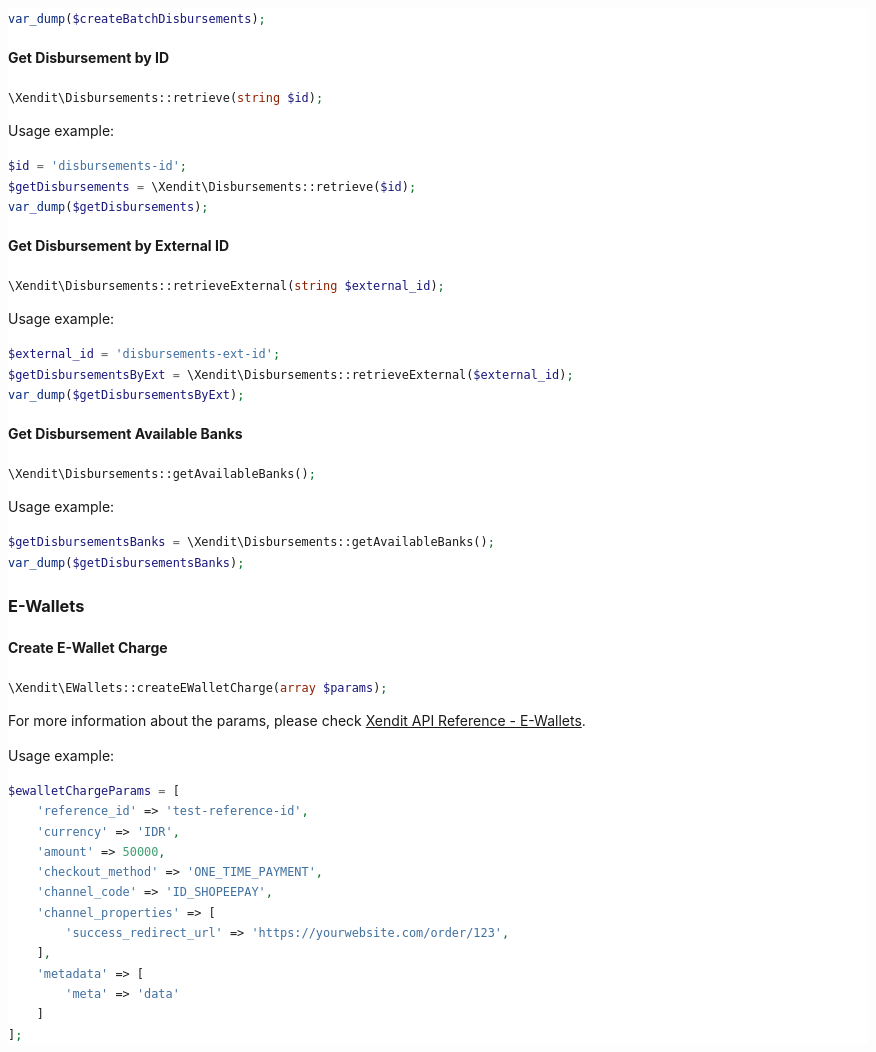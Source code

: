 ```php
var_dump($createBatchDisbursements);
```

#### Get Disbursement by ID

```php
\Xendit\Disbursements::retrieve(string $id);
```

Usage example:

```php
$id = 'disbursements-id';
$getDisbursements = \Xendit\Disbursements::retrieve($id);
var_dump($getDisbursements);
```

#### Get Disbursement by External ID

```php
\Xendit\Disbursements::retrieveExternal(string $external_id);
```

Usage example:

```php
$external_id = 'disbursements-ext-id';
$getDisbursementsByExt = \Xendit\Disbursements::retrieveExternal($external_id);
var_dump($getDisbursementsByExt);
```

#### Get Disbursement Available Banks

```php
\Xendit\Disbursements::getAvailableBanks();
```

Usage example:

```php
$getDisbursementsBanks = \Xendit\Disbursements::getAvailableBanks();
var_dump($getDisbursementsBanks);
```

### E-Wallets

#### Create E-Wallet Charge

```php
\Xendit\EWallets::createEWalletCharge(array $params);
```

For more information about the params, please check [Xendit API Reference - E-Wallets](https://developers.xendit.co/api-reference/#create-ewallet-charge).

Usage example:

```php
$ewalletChargeParams = [
    'reference_id' => 'test-reference-id',
    'currency' => 'IDR',
    'amount' => 50000,
    'checkout_method' => 'ONE_TIME_PAYMENT',
    'channel_code' => 'ID_SHOPEEPAY',
    'channel_properties' => [
        'success_redirect_url' => 'https://yourwebsite.com/order/123',
    ],
    'metadata' => [
        'meta' => 'data'
    ]
];

```